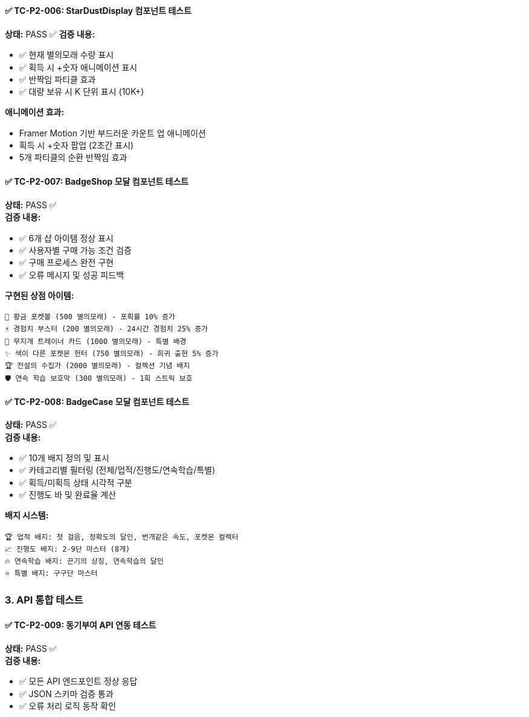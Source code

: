 #### ✅ TC-P2-006: StarDustDisplay 컴포넌트 테스트  
**상태:** PASS ✅
**검증 내용:**
- ✅ 현재 별의모래 수량 표시
- ✅ 획득 시 +숫자 애니메이션 표시
- ✅ 반짝임 파티클 효과
- ✅ 대량 보유 시 K 단위 표시 (10K+)

**애니메이션 효과:**
- Framer Motion 기반 부드러운 카운트 업 애니메이션
- 획득 시 +숫자 팝업 (2초간 표시)
- 5개 파티클의 순환 반짝임 효과

#### ✅ TC-P2-007: BadgeShop 모달 컴포넌트 테스트
**상태:** PASS ✅  
**검증 내용:**
- ✅ 6개 샵 아이템 정상 표시
- ✅ 사용자별 구매 가능 조건 검증
- ✅ 구매 프로세스 완전 구현
- ✅ 오류 메시지 및 성공 피드백

**구현된 상점 아이템:**
```
🥇 황금 포켓볼 (500 별의모래) - 포획률 10% 증가
⚡ 경험치 부스터 (200 별의모래) - 24시간 경험치 25% 증가
🌈 무지개 트레이너 카드 (1000 별의모래) - 특별 배경
✨ 색이 다른 포켓몬 헌터 (750 별의모래) - 희귀 출현 5% 증가
🏆 전설의 수집가 (2000 별의모래) - 컬렉션 기념 배지
🛡️ 연속 학습 보호막 (300 별의모래) - 1회 스트릭 보호
```

#### ✅ TC-P2-008: BadgeCase 모달 컴포넌트 테스트
**상태:** PASS ✅  
**검증 내용:**
- ✅ 10개 배지 정의 및 표시
- ✅ 카테고리별 필터링 (전체/업적/진행도/연속학습/특별)
- ✅ 획득/미획득 상태 시각적 구분
- ✅ 진행도 바 및 완료율 계산

**배지 시스템:**
```
🏆 업적 배지: 첫 걸음, 정확도의 달인, 번개같은 속도, 포켓몬 컬렉터
📈 진행도 배지: 2-9단 마스터 (8개)
🔥 연속학습 배지: 끈기의 상징, 연속학습의 달인
⭐ 특별 배지: 구구단 마스터
```

### 3. API 통합 테스트

#### ✅ TC-P2-009: 동기부여 API 연동 테스트
**상태:** PASS ✅  
**검증 내용:**
- ✅ 모든 API 엔드포인트 정상 응답
- ✅ JSON 스키마 검증 통과
- ✅ 오류 처리 로직 동작 확인
